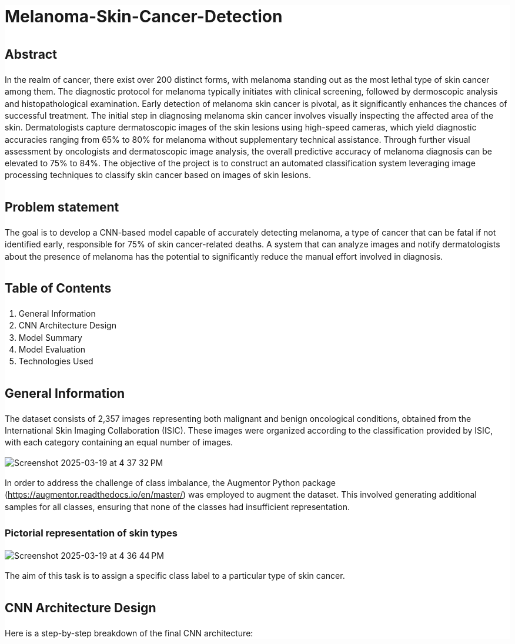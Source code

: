 # Melanoma-Skin-Cancer-Detection

## **Abstract**
In the realm of cancer, there exist over 200 distinct forms, with melanoma standing out as the most lethal type of skin cancer among them. The diagnostic protocol for melanoma typically initiates with clinical screening, followed by dermoscopic analysis and histopathological examination. Early detection of melanoma skin cancer is pivotal, as it significantly enhances the chances of successful treatment. The initial step in diagnosing melanoma skin cancer involves visually inspecting the affected area of the skin. Dermatologists capture dermatoscopic images of the skin lesions using high-speed cameras, which yield diagnostic accuracies ranging from 65% to 80% for melanoma without supplementary technical assistance. Through further visual assessment by oncologists and dermatoscopic image analysis, the overall predictive accuracy of melanoma diagnosis can be elevated to 75% to 84%. The objective of the project is to construct an automated classification system leveraging image processing techniques to classify skin cancer based on images of skin lesions.

## **Problem statement**
The goal is to develop a CNN-based model capable of accurately detecting melanoma, a type of cancer that can be fatal if not identified early, responsible for 75% of skin cancer-related deaths. A system that can analyze images and notify dermatologists about the presence of melanoma has the potential to significantly reduce the manual effort involved in diagnosis.

## **Table of Contents**
1. General Information
2. CNN Architecture Design
3. Model Summary
4. Model Evaluation
5. Technologies Used


## **General Information**
The dataset consists of 2,357 images representing both malignant and benign oncological conditions, obtained from the International Skin Imaging Collaboration (ISIC). These images were organized according to the classification provided by ISIC, with each category containing an equal number of images.

<img width="762" alt="Screenshot 2025-03-19 at 4 37 32 PM" src="https://github.com/user-attachments/assets/8a6f21e4-16ca-4686-bb73-e876f1580f04" />


In order to address the challenge of class imbalance, the Augmentor Python package (https://augmentor.readthedocs.io/en/master/) was employed to augment the dataset. This involved generating additional samples for all classes, ensuring that none of the classes had insufficient representation.

### **Pictorial representation of skin types**
<img width="683" alt="Screenshot 2025-03-19 at 4 36 44 PM" src="https://github.com/user-attachments/assets/df2cf606-e509-472d-9c43-cfec577b4859" />

The aim of this task is to assign a specific class label to a particular type of skin cancer.

## **CNN Architecture Design**
Here is a step-by-step breakdown of the final CNN architecture:
